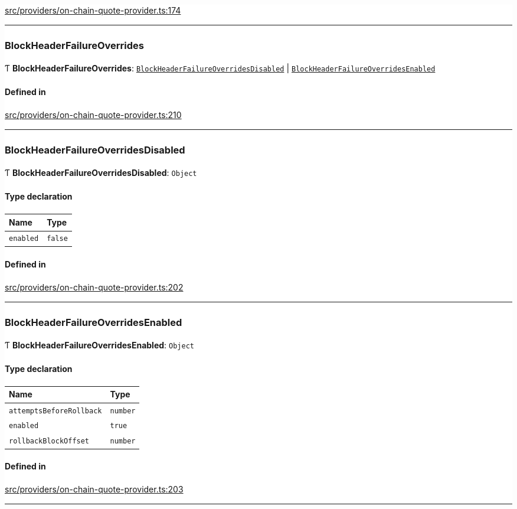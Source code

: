 [src/providers/on-chain-quote-provider.ts:174](https://github.com/Uniswap/smart-order-router/blob/10190c3/src/providers/on-chain-quote-provider.ts#L174)

___

### BlockHeaderFailureOverrides

Ƭ **BlockHeaderFailureOverrides**: [`BlockHeaderFailureOverridesDisabled`](modules.md#blockheaderfailureoverridesdisabled) \| [`BlockHeaderFailureOverridesEnabled`](modules.md#blockheaderfailureoverridesenabled)

#### Defined in

[src/providers/on-chain-quote-provider.ts:210](https://github.com/Uniswap/smart-order-router/blob/10190c3/src/providers/on-chain-quote-provider.ts#L210)

___

### BlockHeaderFailureOverridesDisabled

Ƭ **BlockHeaderFailureOverridesDisabled**: `Object`

#### Type declaration

| Name | Type |
| :------ | :------ |
| `enabled` | ``false`` |

#### Defined in

[src/providers/on-chain-quote-provider.ts:202](https://github.com/Uniswap/smart-order-router/blob/10190c3/src/providers/on-chain-quote-provider.ts#L202)

___

### BlockHeaderFailureOverridesEnabled

Ƭ **BlockHeaderFailureOverridesEnabled**: `Object`

#### Type declaration

| Name | Type |
| :------ | :------ |
| `attemptsBeforeRollback` | `number` |
| `enabled` | ``true`` |
| `rollbackBlockOffset` | `number` |

#### Defined in

[src/providers/on-chain-quote-provider.ts:203](https://github.com/Uniswap/smart-order-router/blob/10190c3/src/providers/on-chain-quote-provider.ts#L203)

___
